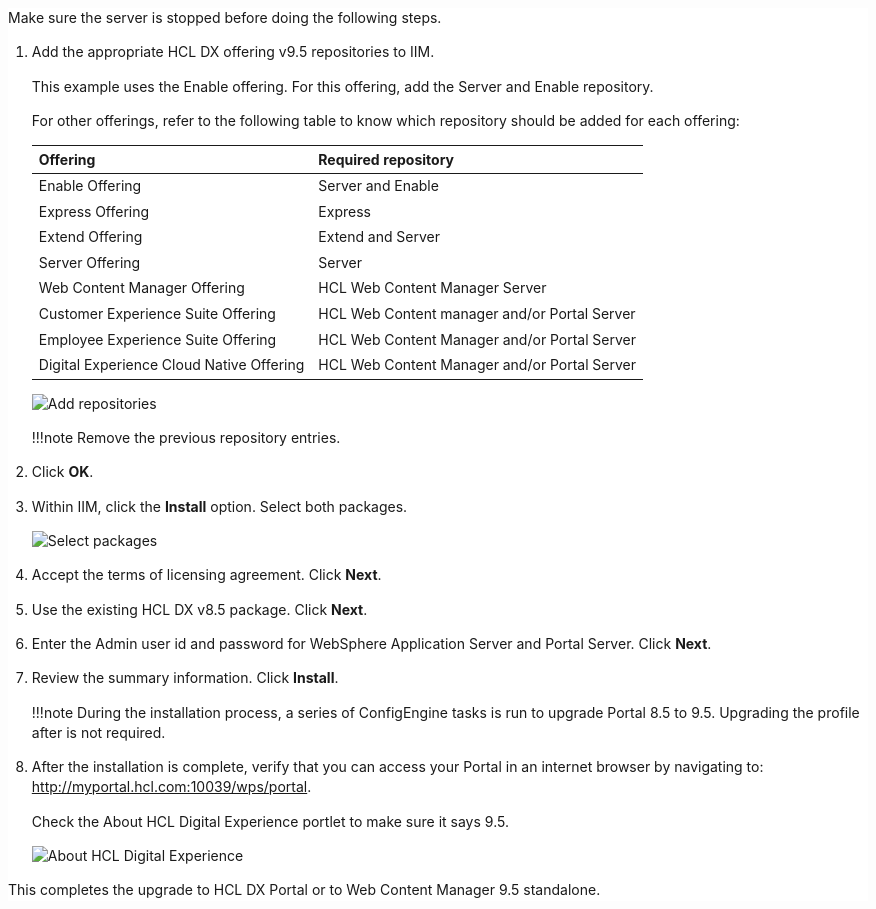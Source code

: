 Make sure the server is stopped before doing the following steps.
        
1. Add the appropriate HCL DX offering v9.5 repositories to IIM.

    This example uses the Enable offering. For this offering, add the Server and Enable repository.

    For other offerings, refer to the following table to know which repository should be added for each offering:

    |Offering| Required repository|
    |---------|------------|
    |Enable Offering|Server and Enable|
    |Express Offering|Express|
    |Extend Offering|Extend and Server|
    |Server Offering|Server|
    |Web Content Manager Offering|HCL Web Content Manager Server|
    |Customer Experience Suite Offering|HCL Web Content manager and/or Portal Server|
    |Employee Experience Suite Offering|HCL Web Content Manager and/or Portal Server|
    |Digital Experience Cloud Native Offering|HCL Web Content Manager and/or Portal Server|

    ![Add repositories](../../../../images/adding_repositories.png)

    !!!note
        Remove the previous repository entries.

2. Click **OK**.

3. Within IIM, click the **Install** option. Select both packages.

    ![Select packages](../../../../images/installing_packages.png)

4. Accept the terms of licensing agreement. Click **Next**.

5. Use the existing HCL DX v8.5 package. Click **Next**.

6. Enter the Admin user id and password for WebSphere Application Server and Portal Server.
Click **Next**.

7. Review the summary information. Click **Install**.

    !!!note
        During the installation process, a series of ConfigEngine tasks is run to upgrade Portal 8.5 to 9.5. Upgrading the profile after is not required.

8. After the installation is complete, verify that you can access your Portal in an internet browser by navigating to: http://myportal.hcl.com:10039/wps/portal.

    Check the About HCL Digital Experience portlet to make sure it says 9.5. 

    ![About HCL Digital Experience](../../../../images/about_hcl_dx.png)

This completes the upgrade to HCL DX Portal or to Web Content Manager 9.5 standalone.
